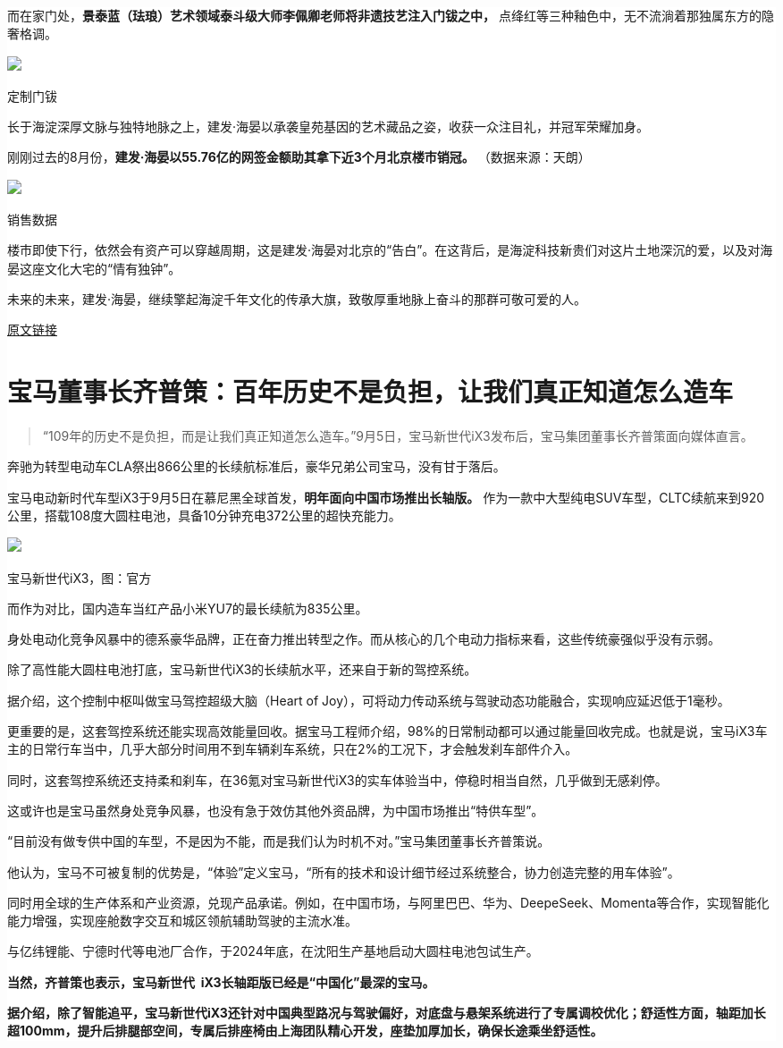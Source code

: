 而在家门处，**景泰蓝（珐琅）艺术领域泰斗级大师李佩卿老师将非遗技艺注入门钹之中，** 点绛红等三种釉色中，无不流淌着那独属东方的隐奢格调。

![](https://img.36krcdn.com/hsossms/20250908/v2_376bfc2a5326465eace0abf1d0638b0b@6208419_oswg741340oswg1080oswg608_img_000?x-oss-process=image/format,jpg/interlace,1)

定制门钹

长于海淀深厚文脉与独特地脉之上，建发·海晏以承袭皇苑基因的艺术藏品之姿，收获一众注目礼，并冠军荣耀加身。

刚刚过去的8月份，**建发·海晏以55.76亿的网签金额助其拿下近3个月北京楼市销冠。** （数据来源：天朗）

![](https://img.36krcdn.com/hsossms/20250908/v2_37ba6c203d984731bb4819fa51c26044@6208419_oswg447934oswg1080oswg646_img_000?x-oss-process=image/format,jpg/interlace,1)

销售数据

楼市即使下行，依然会有资产可以穿越周期，这是建发·海晏对北京的“告白”。在这背后，是海淀科技新贵们对这片土地深沉的爱，以及对海晏这座文化大宅的“情有独钟”。

未来的未来，建发·海晏，继续擎起海淀千年文化的传承大旗，致敬厚重地脉上奋斗的那群可敬可爱的人。

[原文链接](https://36kr.com/p/3458073503143300?f=rss)


# 宝马董事长齐普策：百年历史不是负担，让我们真正知道怎么造车

> “109年的历史不是负担，而是让我们真正知道怎么造车。”9月5日，宝马新世代iX3发布后，宝马集团董事长齐普策面向媒体直言。

奔驰为转型电动车CLA祭出866公里的长续航标准后，豪华兄弟公司宝马，没有甘于落后。

宝马电动新时代车型iX3于9月5日在慕尼黑全球首发，**明年面向中国市场推出长轴版。** 作为一款中大型纯电SUV车型，CLTC续航来到920公里，搭载108度大圆柱电池，具备10分钟充电372公里的超快充能力。

![](https://img.36krcdn.com/hsossms/20250908/v2_143372c519c24991b5392417eec3c810@16862410_oswg427799oswg800oswg533_img_jpg?x-oss-process=image/quality,q_100/format,jpg/interlace,1)

宝马新世代iX3，图：官方

而作为对比，国内造车当红产品小米YU7的最长续航为835公里。

身处电动化竞争风暴中的德系豪华品牌，正在奋力推出转型之作。而从核心的几个电动力指标来看，这些传统豪强似乎没有示弱。

除了高性能大圆柱电池打底，宝马新世代iX3的长续航水平，还来自于新的驾控系统。

据介绍，这个控制中枢叫做宝马驾控超级大脑（Heart of Joy），可将动力传动系统与驾驶动态功能融合，实现响应延迟低于1毫秒。

更重要的是，这套驾控系统还能实现高效能量回收。据宝马工程师介绍，98%的日常制动都可以通过能量回收完成。也就是说，宝马iX3车主的日常行车当中，几乎大部分时间用不到车辆刹车系统，只在2%的工况下，才会触发刹车部件介入。

同时，这套驾控系统还支持柔和刹车，在36氪对宝马新世代iX3的实车体验当中，停稳时相当自然，几乎做到无感刹停。

这或许也是宝马虽然身处竞争风暴，也没有急于效仿其他外资品牌，为中国市场推出“特供车型”。

“目前没有做专供中国的车型，不是因为不能，而是我们认为时机不对。”宝马集团董事长齐普策说。

他认为，宝马不可被复制的优势是，“体验”定义宝马，“所有的技术和设计细节经过系统整合，协力创造完整的用车体验”。

同时用全球的生产体系和产业资源，兑现产品承诺。例如，在中国市场，与阿里巴巴、华为、DeepeSeek、Momenta等合作，实现智能化能力增强，实现座舱数字交互和城区领航辅助驾驶的主流水准。

与亿纬锂能、宁德时代等电池厂合作，于2024年底，在沈阳生产基地启动大圆柱电池包试生产。

**当然，齐普策也表示，宝马新世代  iX3长轴距版已经是“中国化”最深的宝马。**

**据介绍，除了智能追平，宝马新世代iX3还针对中国典型路况与驾驶偏好，对底盘与悬架系统进行了专属调校优化；舒适性方面，轴距加长超100mm，提升后排腿部空间，专属后排座椅由上海团队精心开发，座垫加厚加长，确保长途乘坐舒适性。**
